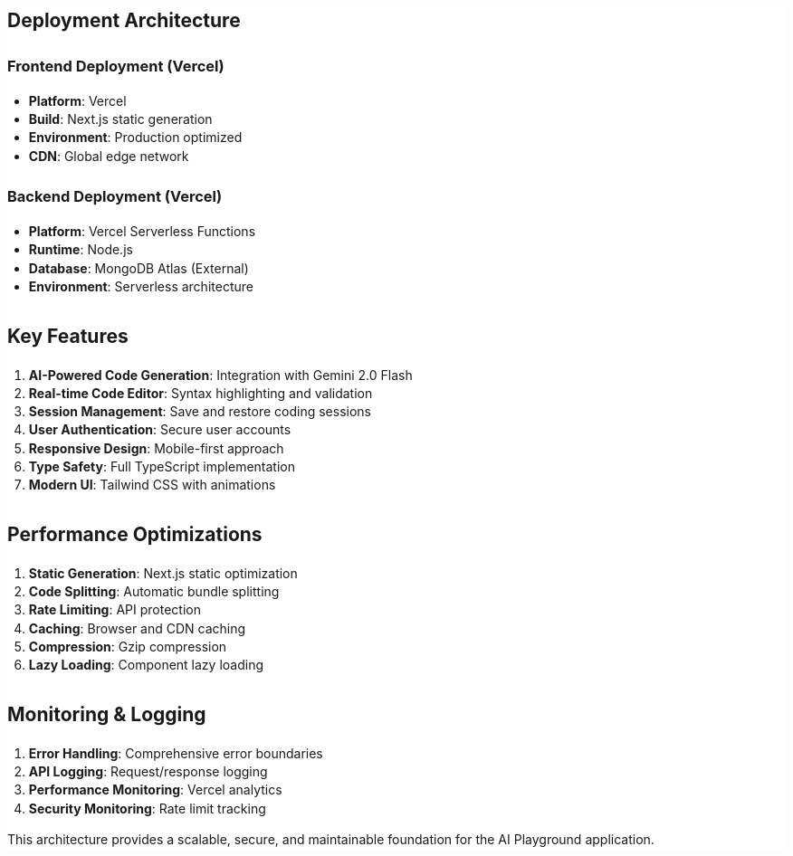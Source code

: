 ## Deployment Architecture

### Frontend Deployment (Vercel)
- **Platform**: Vercel
- **Build**: Next.js static generation
- **Environment**: Production optimized
- **CDN**: Global edge network

### Backend Deployment (Vercel)
- **Platform**: Vercel Serverless Functions
- **Runtime**: Node.js
- **Database**: MongoDB Atlas (External)
- **Environment**: Serverless architecture

## Key Features

1. **AI-Powered Code Generation**: Integration with Gemini 2.0 Flash
2. **Real-time Code Editor**: Syntax highlighting and validation
3. **Session Management**: Save and restore coding sessions
4. **User Authentication**: Secure user accounts
5. **Responsive Design**: Mobile-first approach
6. **Type Safety**: Full TypeScript implementation
7. **Modern UI**: Tailwind CSS with animations

## Performance Optimizations

1. **Static Generation**: Next.js static optimization
2. **Code Splitting**: Automatic bundle splitting
3. **Rate Limiting**: API protection
4. **Caching**: Browser and CDN caching
5. **Compression**: Gzip compression
6. **Lazy Loading**: Component lazy loading

## Monitoring & Logging

1. **Error Handling**: Comprehensive error boundaries
2. **API Logging**: Request/response logging
3. **Performance Monitoring**: Vercel analytics
4. **Security Monitoring**: Rate limit tracking

This architecture provides a scalable, secure, and maintainable foundation for the AI Playground application.
